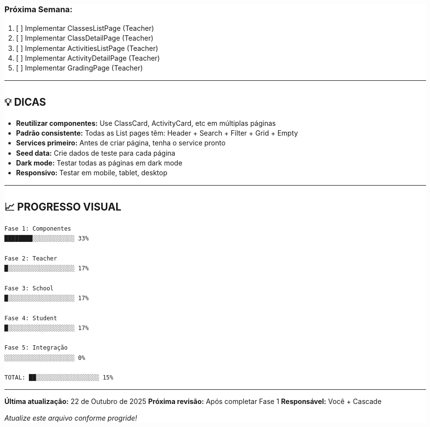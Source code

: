 ### Próxima Semana:
1. [ ] Implementar ClassesListPage (Teacher)
2. [ ] Implementar ClassDetailPage (Teacher)
3. [ ] Implementar ActivitiesListPage (Teacher)
4. [ ] Implementar ActivityDetailPage (Teacher)
5. [ ] Implementar GradingPage (Teacher)

---

## 💡 DICAS

- **Reutilizar componentes:** Use ClassCard, ActivityCard, etc em múltiplas páginas
- **Padrão consistente:** Todas as List pages têm: Header + Search + Filter + Grid + Empty
- **Services primeiro:** Antes de criar página, tenha o service pronto
- **Seed data:** Crie dados de teste para cada página
- **Dark mode:** Testar todas as páginas em dark mode
- **Responsivo:** Testar em mobile, tablet, desktop

---

## 📈 PROGRESSO VISUAL

```
Fase 1: Componentes
████████░░░░░░░░░░░░ 33%

Fase 2: Teacher
█░░░░░░░░░░░░░░░░░░░ 17%

Fase 3: School
█░░░░░░░░░░░░░░░░░░░ 17%

Fase 4: Student
█░░░░░░░░░░░░░░░░░░░ 17%

Fase 5: Integração
░░░░░░░░░░░░░░░░░░░░ 0%

TOTAL: ██░░░░░░░░░░░░░░░░░░ 15%
```

---

**Última atualização:** 22 de Outubro de 2025
**Próxima revisão:** Após completar Fase 1
**Responsável:** Você + Cascade

*Atualize este arquivo conforme progride!*

